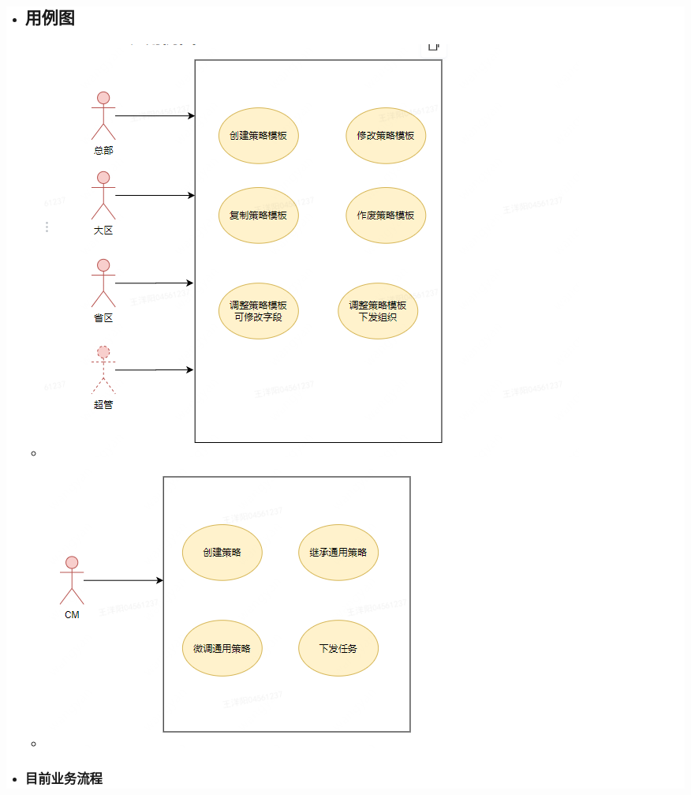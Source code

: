 - ## 用例图 

  - ![image-20220606164352820](%E5%AE%9E%E4%B9%A0.assets/image-20220606164352820.png)
  - ![image-20220606164404662](%E5%AE%9E%E4%B9%A0.assets/image-20220606164404662.png)

- ### 目前业务流程
